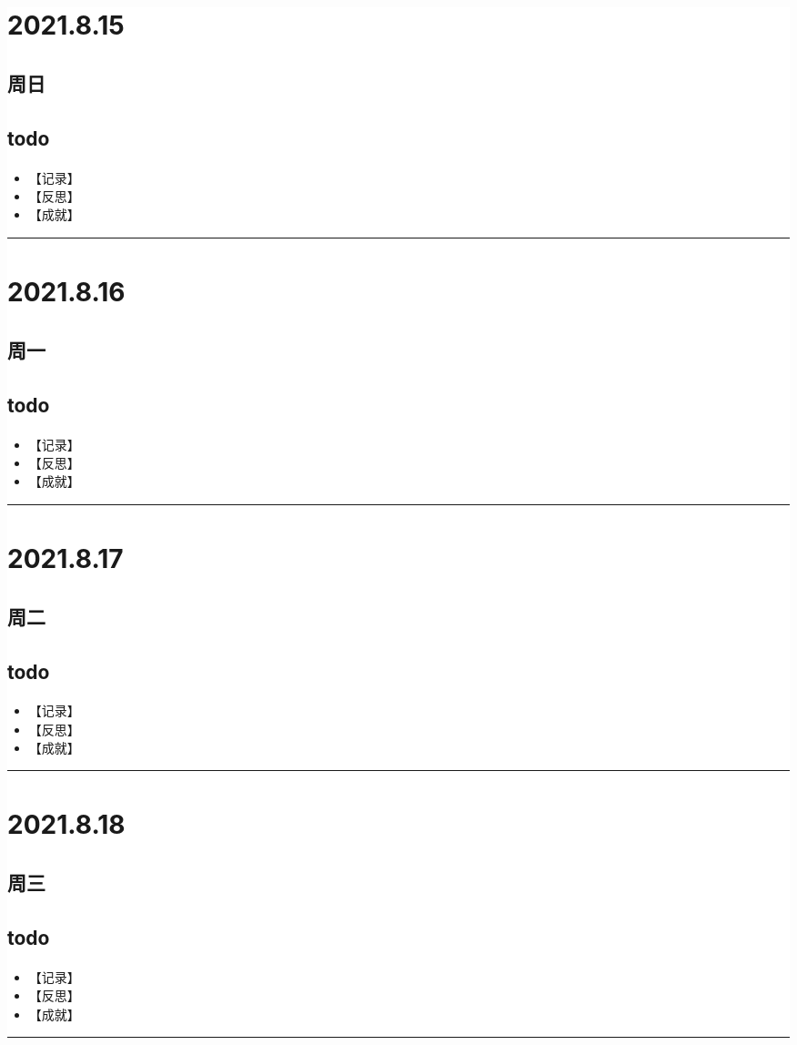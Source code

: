 # 2021.8.15

## 周日

## todo

- 【记录】
- 【反思】
- 【成就】

---

# 2021.8.16

## 周一

## todo

- 【记录】
- 【反思】
- 【成就】

---

# 2021.8.17

## 周二

## todo

- 【记录】
- 【反思】
- 【成就】

---

# 2021.8.18

## 周三

## todo

- 【记录】
- 【反思】
- 【成就】

---